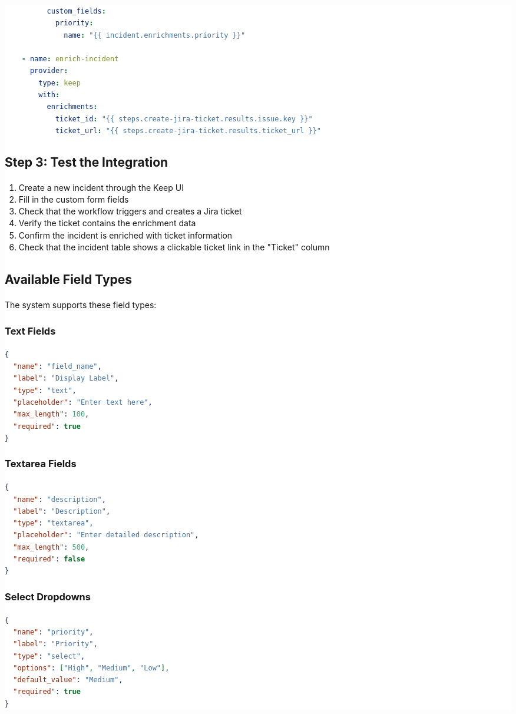 ```yaml
          custom_fields:
            priority:
              name: "{{ incident.enrichments.priority }}"

    - name: enrich-incident
      provider:
        type: keep
        with:
          enrichments:
            ticket_id: "{{ steps.create-jira-ticket.results.issue.key }}"
            ticket_url: "{{ steps.create-jira-ticket.results.ticket_url }}"
```

## Step 3: Test the Integration

1. Create a new incident through the Keep UI
2. Fill in the custom form fields
3. Check that the workflow triggers and creates a Jira ticket
4. Verify the ticket contains the enrichment data
5. Confirm the incident is enriched with ticket information
6. Check that the incident table shows a clickable ticket link in the "Ticket" column

## Available Field Types

The system supports these field types:

### Text Fields
```json
{
  "name": "field_name",
  "label": "Display Label",
  "type": "text",
  "placeholder": "Enter text here",
  "max_length": 100,
  "required": true
}
```

### Textarea Fields
```json
{
  "name": "description",
  "label": "Description",
  "type": "textarea",
  "placeholder": "Enter detailed description",
  "max_length": 500,
  "required": false
}
```

### Select Dropdowns
```json
{
  "name": "priority",
  "label": "Priority",
  "type": "select",
  "options": ["High", "Medium", "Low"],
  "default_value": "Medium",
  "required": true
}
```

